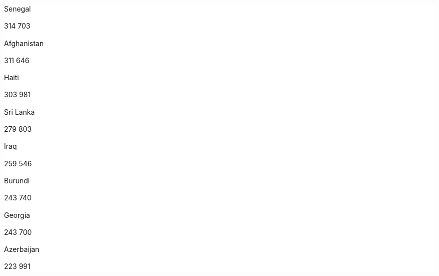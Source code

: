 




Senegal


314 703






Afghanistan


311 646






Haiti


303 981






Sri Lanka


279 803






Iraq


259 546






Burundi


243 740






Georgia


243 700






Azerbaijan


223 991
